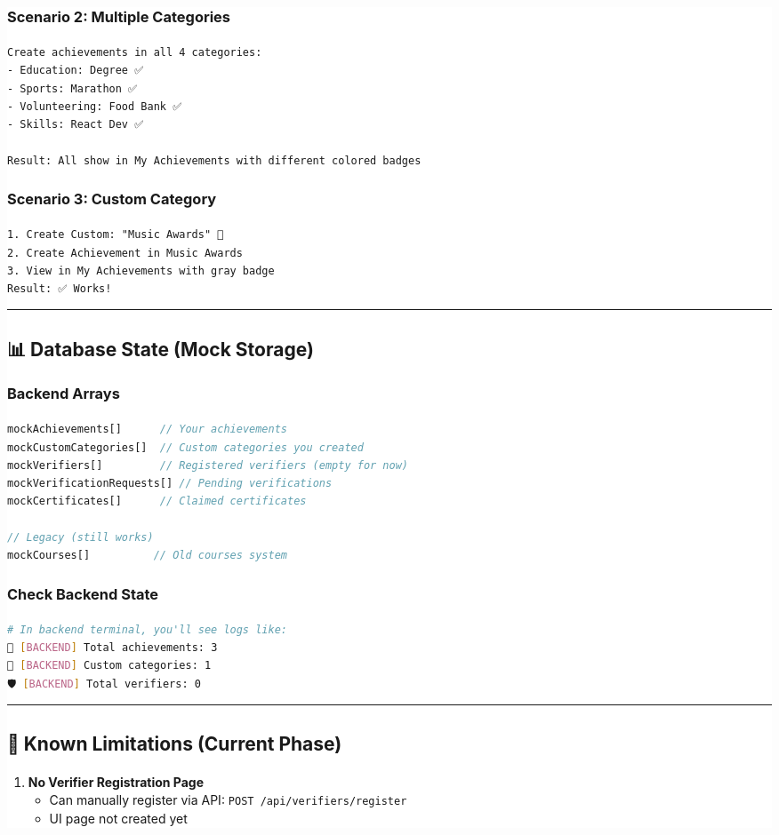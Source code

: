 ### Scenario 2: Multiple Categories

```
Create achievements in all 4 categories:
- Education: Degree ✅
- Sports: Marathon ✅
- Volunteering: Food Bank ✅
- Skills: React Dev ✅

Result: All show in My Achievements with different colored badges
```

### Scenario 3: Custom Category

```
1. Create Custom: "Music Awards" 🎵
2. Create Achievement in Music Awards
3. View in My Achievements with gray badge
Result: ✅ Works!
```

---

## 📊 Database State (Mock Storage)

### Backend Arrays

```javascript
mockAchievements[]      // Your achievements
mockCustomCategories[]  // Custom categories you created
mockVerifiers[]         // Registered verifiers (empty for now)
mockVerificationRequests[] // Pending verifications
mockCertificates[]      // Claimed certificates

// Legacy (still works)
mockCourses[]          // Old courses system
```

### Check Backend State

```bash
# In backend terminal, you'll see logs like:
🎯 [BACKEND] Total achievements: 3
📂 [BACKEND] Custom categories: 1
🛡️ [BACKEND] Total verifiers: 0
```

---

## 🐛 Known Limitations (Current Phase)

1. **No Verifier Registration Page**
   - Can manually register via API: `POST /api/verifiers/register`
   - UI page not created yet
